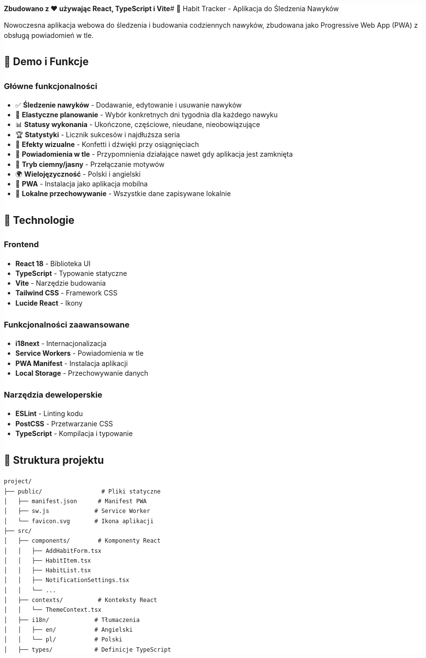
**Zbudowano z ❤️ używając React, TypeScript i Vite**# 🎯 Habit Tracker - Aplikacja do Śledzenia Nawyków

Nowoczesna aplikacja webowa do śledzenia i budowania codziennych nawyków, zbudowana jako Progressive Web App (PWA) z obsługą powiadomień w tle.

## 📱 Demo i Funkcje

### Główne funkcjonalności
- ✅ **Śledzenie nawyków** - Dodawanie, edytowanie i usuwanie nawyków
- 📅 **Elastyczne planowanie** - Wybór konkretnych dni tygodnia dla każdego nawyku
- 📊 **Statusy wykonania** - Ukończone, częściowe, nieudane, nieobowiązujące
- 🏆 **Statystyki** - Licznik sukcesów i najdłuższa seria
- 🎉 **Efekty wizualne** - Konfetti i dźwięki przy osiągnięciach
- 🔔 **Powiadomienia w tle** - Przypomnienia działające nawet gdy aplikacja jest zamknięta
- 🌙 **Tryb ciemny/jasny** - Przełączanie motywów
- 🌍 **Wielojęzyczność** - Polski i angielski
- 📱 **PWA** - Instalacja jako aplikacja mobilna
- 💾 **Lokalne przechowywanie** - Wszystkie dane zapisywane lokalnie

## 🚀 Technologie

### Frontend
- **React 18** - Biblioteka UI
- **TypeScript** - Typowanie statyczne
- **Vite** - Narzędzie budowania
- **Tailwind CSS** - Framework CSS
- **Lucide React** - Ikony

### Funkcjonalności zaawansowane
- **i18next** - Internacjonalizacja
- **Service Workers** - Powiadomienia w tle
- **PWA Manifest** - Instalacja aplikacji
- **Local Storage** - Przechowywanie danych

### Narzędzia deweloperskie
- **ESLint** - Linting kodu
- **PostCSS** - Przetwarzanie CSS
- **TypeScript** - Kompilacja i typowanie

## 📁 Struktura projektu

```
project/
├── public/                 # Pliki statyczne
│   ├── manifest.json      # Manifest PWA
│   ├── sw.js             # Service Worker
│   └── favicon.svg       # Ikona aplikacji
├── src/
│   ├── components/        # Komponenty React
│   │   ├── AddHabitForm.tsx
│   │   ├── HabitItem.tsx
│   │   ├── HabitList.tsx
│   │   ├── NotificationSettings.tsx
│   │   └── ...
│   ├── contexts/          # Konteksty React
│   │   └── ThemeContext.tsx
│   ├── i18n/             # Tłumaczenia
│   │   ├── en/           # Angielski
│   │   └── pl/           # Polski
│   ├── types/            # Definicje TypeScript
```
